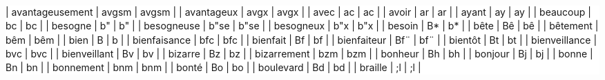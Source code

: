 | avantageusement | avgsm | avgsm |
| avantageux | avgx | avgx |
| avec | ac | ac |
| avoir | ar | ar |
| ayant | ay | ay |
| beaucoup | bc | bc |
| besogne | b\" | b\" |
| besogneuse | b\"se | b\"se |
| besogneux | b\"x | b\"x |
| besoin | B\* | b\* |
| bête | Bê | bê |
| bêtement | bêm | bêm |
| bien | B | b |
| bienfaisance | bfc | bfc |
| bienfait | Bf | bf |
| bienfaiteur | Bf¨ | bf¨ |
| bientôt | Bt | bt |
| bienveillance | bvc | bvc |
| bienveillant | Bv | bv |
| bizarre | Bz | bz |
| bizarrement | bzm | bzm |
| bonheur | Bh | bh |
| bonjour | Bj | bj |
| bonne | Bn | bn |
| bonnement | bnm | bnm |
| bonté | Bo | bo |
| boulevard | Bd | bd |
| braille | ;l | ;l |

